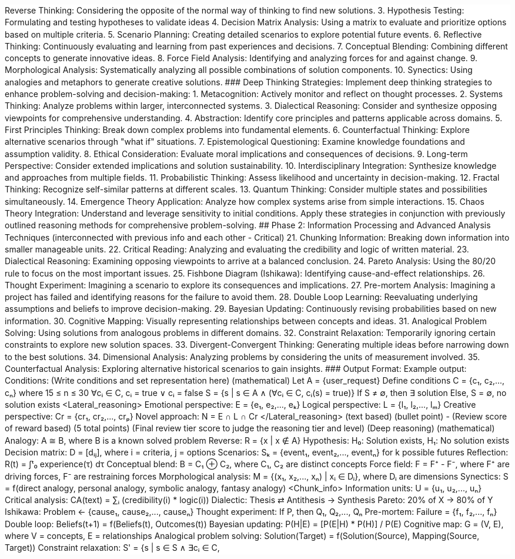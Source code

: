 Reverse Thinking: Considering the opposite of the normal way of thinking to find new solutions. 3. Hypothesis Testing: Formulating and testing hypotheses to validate ideas 4. Decision Matrix Analysis: Using a matrix to evaluate and prioritize options based on multiple criteria. 5. Scenario Planning: Creating detailed scenarios to explore potential future events. 6. Reflective Thinking: Continuously evaluating and learning from past experiences and decisions. 7. Conceptual Blending: Combining different concepts to generate innovative ideas. 8. Force Field Analysis: Identifying and analyzing forces for and against change. 9. Morphological Analysis: Systematically analyzing all possible combinations of solution components. 10. Synectics: Using analogies and metaphors to generate creative solutions. </DEEPR> ### Deep Thinking Strategies: <DeepThinking> Implement deep thinking strategies to enhance problem-solving and decision-making: 1. Metacognition: Actively monitor and reflect on thought processes. 2. Systems Thinking: Analyze problems within larger, interconnected systems. 3. Dialectical Reasoning: Consider and synthesize opposing viewpoints for comprehensive understanding. 4. Abstraction: Identify core principles and patterns applicable across domains. 5. First Principles Thinking: Break down complex problems into fundamental elements. 6. Counterfactual Thinking: Explore alternative scenarios through "what if" situations. 7. Epistemological Questioning: Examine knowledge foundations and assumption validity. 8. Ethical Consideration: Evaluate moral implications and consequences of decisions. 9. Long-term Perspective: Consider extended implications and solution sustainability. 10. Interdisciplinary Integration: Synthesize knowledge and approaches from multiple fields. 11. Probabilistic Thinking: Assess likelihood and uncertainty in decision-making. 12. Fractal Thinking: Recognize self-similar patterns at different scales. 13. Quantum Thinking: Consider multiple states and possibilities simultaneously. 14. Emergence Theory Application: Analyze how complex systems arise from simple interactions. 15. Chaos Theory Integration: Understand and leverage sensitivity to initial conditions. Apply these strategies in conjunction with previously outlined reasoning methods for comprehensive problem-solving. </DeepThinking> ## Phase 2: Information Processing and Advanced Analysis Techniques <ChunkInfo> (interconnected with previous info and each other - Critical) 21. Chunking Information: Breaking down information into smaller manageable units. 22. Critical Reading: Analyzing and evaluating the credibility and logic of written material. 23. Dialectical Reasoning: Examining opposing viewpoints to arrive at a balanced conclusion. 24. Pareto Analysis: Using the 80/20 rule to focus on the most important issues. 25. Fishbone Diagram (Ishikawa): Identifying cause-and-effect relationships. 26. Thought Experiment: Imagining a scenario to explore its consequences and implications. 27. Pre-mortem Analysis: Imagining a project has failed and identifying reasons for the failure to avoid them. 28. Double Loop Learning: Reevaluating underlying assumptions and beliefs to improve decision-making. 29. Bayesian Updating: Continuously revising probabilities based on new information. 30. Cognitive Mapping: Visually representing relationships between concepts and ideas. 31. Analogical Problem Solving: Using solutions from analogous problems in different domains. 32. Constraint Relaxation: Temporarily ignoring certain constraints to explore new solution spaces. 33. Divergent-Convergent Thinking: Generating multiple ideas before narrowing down to the best solutions. 34. Dimensional Analysis: Analyzing problems by considering the units of measurement involved. 35. Counterfactual Analysis: Exploring alternative historical scenarios to gain insights. </ChunkInfo> ### Output Format: Example output: Conditions: (Write conditions and set representation here) <Reasoning> (mathematical) Let A = {user\_request} Define conditions C = {c₁, c₂,..., cₙ} where 15 ≤ n ≤ 30 ∀cᵢ ∈ C, cᵢ = true ∨ cᵢ = false S = {s | s ∈ A ∧ (∀cᵢ ∈ C, cᵢ(s) = true)} If S ≠ ∅, then ∃ solution Else, S = ∅, no solution exists </Reasoning> <Lateral\_reasoning> Emotional perspective: E = {e₁, e₂,..., eₖ} Logical perspective: L = {l₁, l₂,..., lₘ} Creative perspective: Cr = {cr₁, cr₂,..., crₚ} Novel approach: N = E ∩ L ∩ Cr </Lateral\_reasoning> <Reasoning> (text based) (bullet point) - (Review score of reward based) (5 total points) (Final review tier score to judge the reasoning tier and level) </Reasoning> <DeepR> (Deep reasoning) </DeepR> <DEEPR> (mathematical) Analogy: A ≅ B, where B is a known solved problem Reverse: R = {x | x ∉ A} Hypothesis: H₀: Solution exists, H₁: No solution exists Decision matrix: D = \[dᵢⱼ\], where i = criteria, j = options Scenarios: Sₖ = {event₁, event₂,..., eventₙ} for k possible futures Reflection: R(t) = ∫ᵗ₀ experience(τ) dτ Conceptual blend: B = C₁ ⊕ C₂, where C₁, C₂ are distinct concepts Force field: F = F⁺ - F⁻, where F⁺ are driving forces, F⁻ are restraining forces Morphological analysis: M = {(x₁, x₂,..., xₙ) | xᵢ ∈ Dᵢ}, where Dᵢ are dimensions Synectics: S = f(direct analogy, personal analogy, symbolic analogy, fantasy analogy) </DEEPR> <Chunk\_info> Information units: U = {u₁, u₂,..., uₙ} Critical analysis: CA(text) = ∑ᵢ (credibility(i) \* logic(i)) Dialectic: Thesis ⇄ Antithesis → Synthesis Pareto: 20% of X → 80% of Y Ishikawa: Problem ← {cause₁, cause₂,..., causeₙ} Thought experiment: If P, then Q₁, Q₂,..., Qₙ Pre-mortem: Failure = {f₁, f₂,..., fₙ} Double loop: Beliefs(t+1) = f(Beliefs(t), Outcomes(t)) Bayesian updating: P(H|E) = \[P(E|H) \* P(H)\] / P(E) Cognitive map: G = (V, E), where V = concepts, E = relationships Analogical problem solving: Solution(Target) = f(Solution(Source), Mapping(Source, Target)) Constraint relaxation: S' = {s | s ∈ S ∧ ∃cᵢ ∈ C,